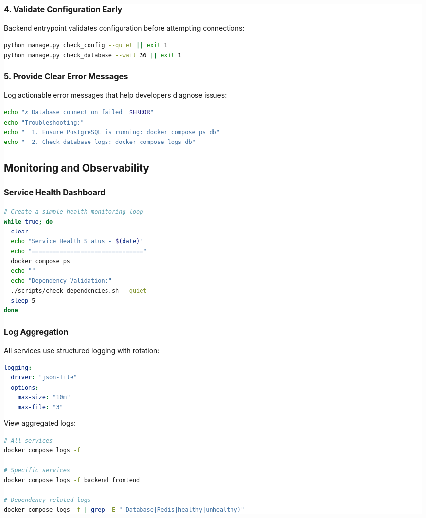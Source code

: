 ### 4. Validate Configuration Early

Backend entrypoint validates configuration before attempting connections:

```bash
python manage.py check_config --quiet || exit 1
python manage.py check_database --wait 30 || exit 1
```

### 5. Provide Clear Error Messages

Log actionable error messages that help developers diagnose issues:

```bash
echo "✗ Database connection failed: $ERROR"
echo "Troubleshooting:"
echo "  1. Ensure PostgreSQL is running: docker compose ps db"
echo "  2. Check database logs: docker compose logs db"
```

## Monitoring and Observability

### Service Health Dashboard

```bash
# Create a simple health monitoring loop
while true; do
  clear
  echo "Service Health Status - $(date)"
  echo "================================"
  docker compose ps
  echo ""
  echo "Dependency Validation:"
  ./scripts/check-dependencies.sh --quiet
  sleep 5
done
```

### Log Aggregation

All services use structured logging with rotation:

```yaml
logging:
  driver: "json-file"
  options:
    max-size: "10m"
    max-file: "3"
```

View aggregated logs:
```bash
# All services
docker compose logs -f

# Specific services
docker compose logs -f backend frontend

# Dependency-related logs
docker compose logs -f | grep -E "(Database|Redis|healthy|unhealthy)"
```
